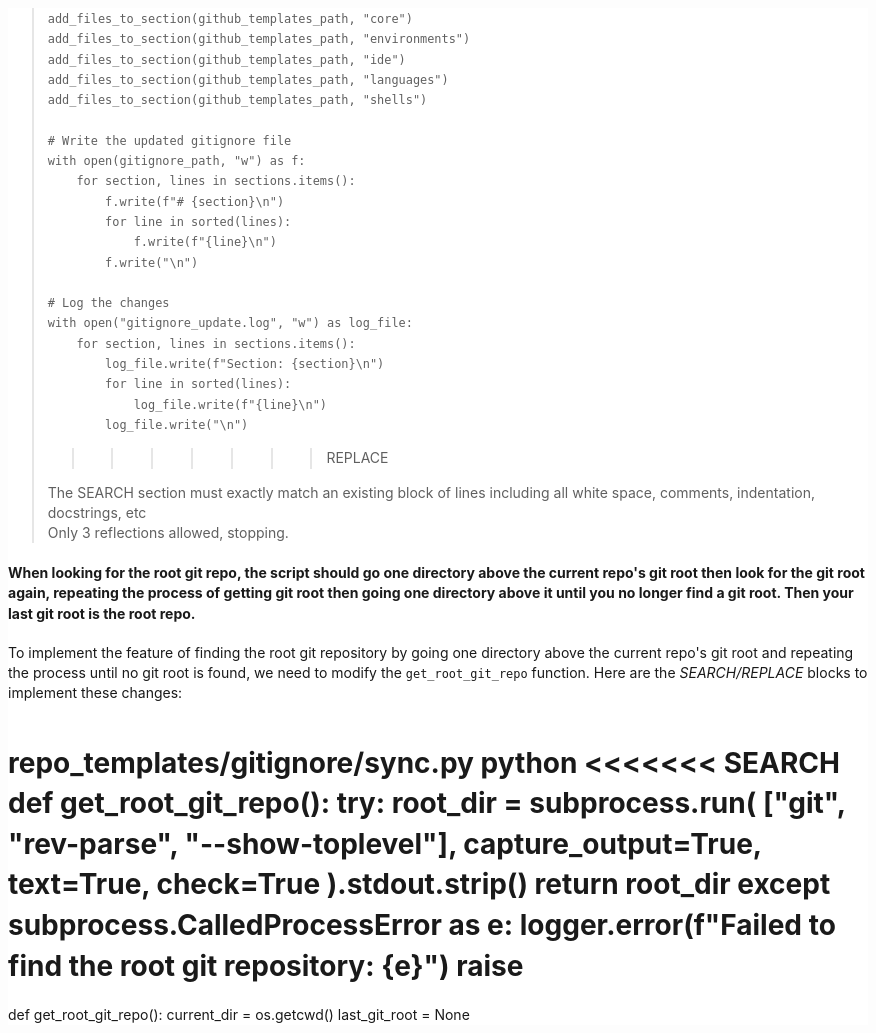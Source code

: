 >     add_files_to_section(github_templates_path, "core")  
>     add_files_to_section(github_templates_path, "environments")  
>     add_files_to_section(github_templates_path, "ide")  
>     add_files_to_section(github_templates_path, "languages")  
>     add_files_to_section(github_templates_path, "shells")  
>  
>     # Write the updated gitignore file  
>     with open(gitignore_path, "w") as f:  
>         for section, lines in sections.items():  
>             f.write(f"# {section}\n")  
>             for line in sorted(lines):  
>                 f.write(f"{line}\n")  
>             f.write("\n")  
>  
>     # Log the changes  
>     with open("gitignore_update.log", "w") as log_file:  
>         for section, lines in sections.items():  
>             log_file.write(f"Section: {section}\n")  
>             for line in sorted(lines):  
>                 log_file.write(f"{line}\n")  
>             log_file.write("\n")  
>  
> >>>>>>> REPLACE  
>  
> The SEARCH section must exactly match an existing block of lines including all white space, comments, indentation, docstrings, etc  
> Only 3 reflections allowed, stopping.  

#### When looking for the root git repo, the script should go one directory above the current repo's git root then look for the git root again, repeating the process of getting git root then going one directory above it until you no longer find a git root. Then your last git root is the root repo.  

To implement the feature of finding the root git repository by going one directory above the current repo's git root and repeating the process until no git root is found, we need to modify the `get_root_git_repo` function. Here are the *SEARCH/REPLACE* blocks to implement these changes:

repo_templates/gitignore/sync.py
<source>python
<<<<<<< SEARCH
def get_root_git_repo():
    try:
        root_dir = subprocess.run(
            ["git", "rev-parse", "--show-toplevel"],
            capture_output=True,
            text=True,
            check=True
        ).stdout.strip()
        return root_dir
    except subprocess.CalledProcessError as e:
        logger.error(f"Failed to find the root git repository: {e}")
        raise
=======
def get_root_git_repo():
    current_dir = os.getcwd()
    last_git_root = None
